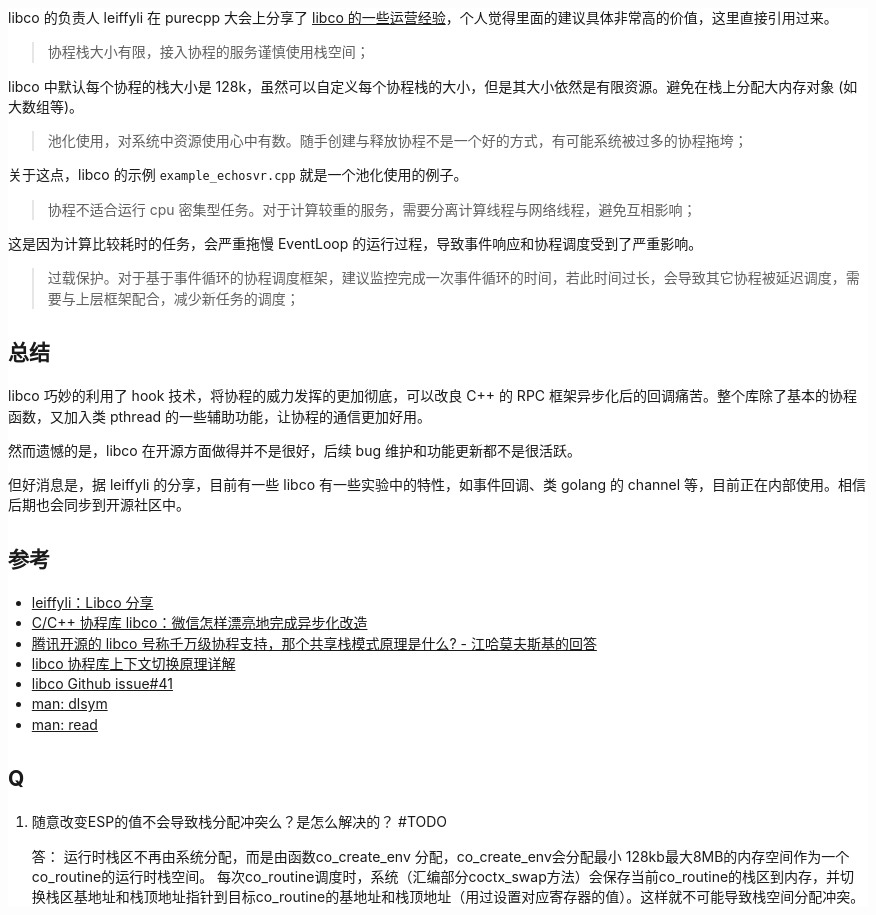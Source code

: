 libco 的负责人 leiffyli 在 purecpp 大会上分享了 [libco 的一些运营经验](http://purecpp.org/purecpp/static/64a819e99584452aab70a7f9c307717f.pdf)，个人觉得里面的建议具体非常高的价值，这里直接引用过来。

> 协程栈大小有限，接入协程的服务谨慎使用栈空间；

libco 中默认每个协程的栈大小是 128k，虽然可以自定义每个协程栈的大小，但是其大小依然是有限资源。避免在栈上分配大内存对象 (如大数组等)。

> 池化使用，对系统中资源使用心中有数。随手创建与释放协程不是一个好的方式，有可能系统被过多的协程拖垮；

关于这点，libco 的示例 `example_echosvr.cpp` 就是一个池化使用的例子。

> 协程不适合运行 cpu 密集型任务。对于计算较重的服务，需要分离计算线程与网络线程，避免互相影响；

这是因为计算比较耗时的任务，会严重拖慢 EventLoop 的运行过程，导致事件响应和协程调度受到了严重影响。

> 过载保护。对于基于事件循环的协程调度框架，建议监控完成一次事件循环的时间，若此时间过长，会导致其它协程被延迟调度，需要与上层框架配合，减少新任务的调度；

## 总结

libco 巧妙的利用了 hook 技术，将协程的威力发挥的更加彻底，可以改良 C++ 的 RPC 框架异步化后的回调痛苦。整个库除了基本的协程函数，又加入类 pthread 的一些辅助功能，让协程的通信更加好用。

然而遗憾的是，libco 在开源方面做得并不是很好，后续 bug 维护和功能更新都不是很活跃。

但好消息是，据 leiffyli 的分享，目前有一些 libco 有一些实验中的特性，如事件回调、类 golang 的 channel 等，目前正在内部使用。相信后期也会同步到开源社区中。

## 参考

- [leiffyli：Libco 分享](http://purecpp.org/purecpp/static/64a819e99584452aab70a7f9c307717f.pdf)
- [C/C++ 协程库 libco：微信怎样漂亮地完成异步化改造](https://www.infoq.cn/article/CplusStyleCorourtine-At-Wechat)
- [腾讯开源的 libco 号称千万级协程支持，那个共享栈模式原理是什么? - 江哈莫夫斯基的回答](https://www.zhihu.com/question/52193579/answer/156692295)
- [libco 协程库上下文切换原理详解](https://zhuanlan.zhihu.com/p/27409164)
- [libco Github issue#41](https://github.com/Tencent/libco/issues/41)
- [man: dlsym](https://linux.die.net/man/3/dlsym)
- [man: read](http://man7.org/linux/man-pages/man2/read.2.html)

## Q
1. 随意改变ESP的值不会导致栈分配冲突么？是怎么解决的？ #TODO

	答： 运行时栈区不再由系统分配，而是由函数co_create_env 分配，co_create_env会分配最小 128kb最大8MB的内存空间作为一个co_routine的运行时栈空间。 每次co_routine调度时，系统（汇编部分coctx_swap方法）会保存当前co_routine的栈区到内存，并切换栈区基地址和栈顶地址指针到目标co_routine的基地址和栈顶地址（用过设置对应寄存器的值）。这样就不可能导致栈空间分配冲突。